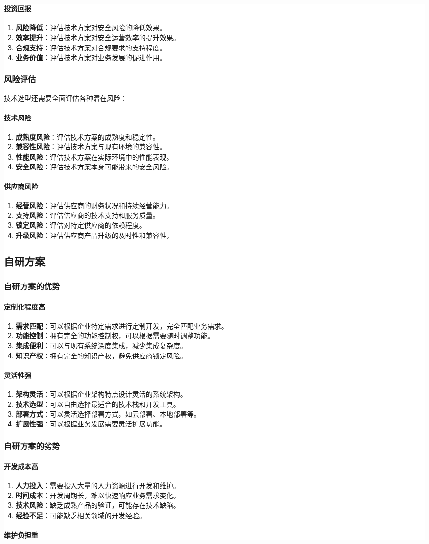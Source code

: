 #### 投资回报

1. **风险降低**：评估技术方案对安全风险的降低效果。
2. **效率提升**：评估技术方案对安全运营效率的提升效果。
3. **合规支持**：评估技术方案对合规要求的支持程度。
4. **业务价值**：评估技术方案对业务发展的促进作用。

### 风险评估

技术选型还需要全面评估各种潜在风险：

#### 技术风险

1. **成熟度风险**：评估技术方案的成熟度和稳定性。
2. **兼容性风险**：评估技术方案与现有环境的兼容性。
3. **性能风险**：评估技术方案在实际环境中的性能表现。
4. **安全风险**：评估技术方案本身可能带来的安全风险。

#### 供应商风险

1. **经营风险**：评估供应商的财务状况和持续经营能力。
2. **支持风险**：评估供应商的技术支持和服务质量。
3. **锁定风险**：评估对特定供应商的依赖程度。
4. **升级风险**：评估供应商产品升级的及时性和兼容性。

## 自研方案

### 自研方案的优势

#### 定制化程度高

1. **需求匹配**：可以根据企业特定需求进行定制开发，完全匹配业务需求。
2. **功能控制**：拥有完全的功能控制权，可以根据需要随时调整功能。
3. **集成便利**：可以与现有系统深度集成，减少集成复杂度。
4. **知识产权**：拥有完全的知识产权，避免供应商锁定风险。

#### 灵活性强

1. **架构灵活**：可以根据企业架构特点设计灵活的系统架构。
2. **技术选型**：可以自由选择最适合的技术栈和开发工具。
3. **部署方式**：可以灵活选择部署方式，如云部署、本地部署等。
4. **扩展性强**：可以根据业务发展需要灵活扩展功能。

### 自研方案的劣势

#### 开发成本高

1. **人力投入**：需要投入大量的人力资源进行开发和维护。
2. **时间成本**：开发周期长，难以快速响应业务需求变化。
3. **技术风险**：缺乏成熟产品的验证，可能存在技术缺陷。
4. **经验不足**：可能缺乏相关领域的开发经验。

#### 维护负担重
